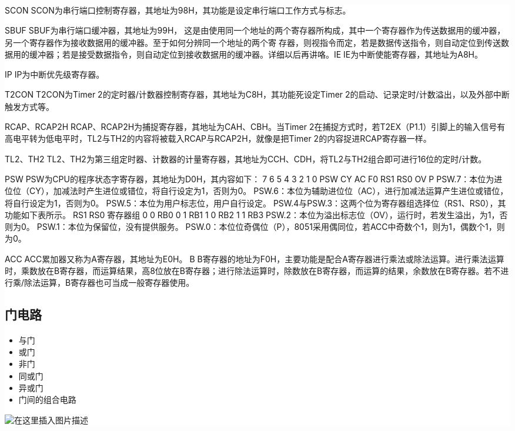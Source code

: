 SCON
SCON为串行端口控制寄存器，其地址为98H，其功能是设定串行端口工作方式与标志。

SBUF
SBUF为串行端口缓冲器，其地址为99H， 这是由使用同一个地址的两个寄存器所构成，其中一个寄存器作为传送数据用的缓冲器，另一个寄存器作为接收数据用的缓冲器。至于如何分辨同一个地址的两个寄 存器，则视指令而定，若是数据传送指令，则自动定位到传送数据用的缓冲器；若是接受数据指令，则自动定位到接收数据用的缓冲器。详细以后再讲咯。IE
IE为中断使能寄存器，其地址为A8H。

IP
IP为中断优先级寄存器。

T2CON
T2CON为Timer 2的定时器/计数器控制寄存器，其地址为C8H，其功能死设定Timer 2的启动、记录定时/计数溢出，以及外部中断触发方式等。

RCAP、RCAP2H
RCAP、RCAP2H为捕捉寄存器，其地址为CAH、CBH。当Timer 2在捕捉方式时，若T2EX（P1.1）引脚上的输入信号有高电平转为低电平时，TL2与TH2的内容将被载入RCAP与RCAP2H，就像是把Timer 2的内容捉进RCAP寄存器一样。

TL2、TH2
TL2、TH2为第三组定时器、计数器的计量寄存器，其地址为CCH、CDH，将TL2与TH2组合即可进行16位的定时/计数。

PSW
PSW为CPU的程序状态字寄存器，其地址为D0H，其内容如下：
7 6 5 4 3 2 1 0
PSW CY AC F0 RS1 RS0 OV P
PSW.7：本位为进位位（CY），加减法时产生进位或错位，将自行设定为1，否则为0。
PSW.6：本位为辅助进位位（AC），进行加减法运算产生进位或错位，将自行设定为1，否则为0。
PSW.5：本位为用户标志位，用户自行设定。
PSW.4与PSW.3：这两个位为寄存器组选择位（RS1、RS0），其功能如下表所示。
RS1 RS0 寄存器组
0 0 RB0
0 1 RB1
1 0 RB2
1 1 RB3
PSW.2：本位为溢出标志位（OV），运行时，若发生溢出，为1，否则为0。
PSW.1：本位为保留位，没有提供服务。
PSW.0：本位位奇偶位（P），8051采用偶同位，若ACC中奇数个1，则为1，偶数个1，则为0。

ACC
ACC累加器又称为A寄存器，其地址为E0H。
B
B寄存器的地址为F0H，主要功能是配合A寄存器进行乘法或除法运算。进行乘法运算时，乘数放在B寄存器，而运算结果，高8位放在B寄存器；进行除法运算时，除数放在B寄存器，而运算的结果，余数放在B寄存器。若不进行乘/除法运算，B寄存器也可当成一般寄存器使用。

## 门电路

- 与门
- 或门
- 非门
- 同或门
- 异或门
- 门间的组合电路

![在这里插入图片描述](https://img-blog.csdnimg.cn/20190602123611150.JPG?x-oss-process=image/watermark,type_ZmFuZ3poZW5naGVpdGk,shadow_10,text_aHR0cHM6Ly9ibG9nLmNzZG4ubmV0L3FxXzQyODU2MTU0,size_16,color_FFFFFF,t_70)
